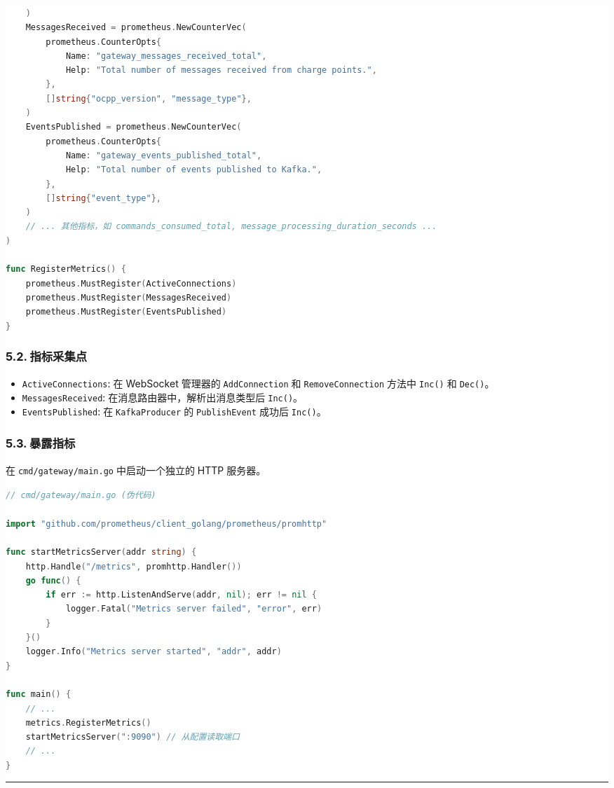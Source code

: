 ```go
	)
	MessagesReceived = prometheus.NewCounterVec(
		prometheus.CounterOpts{
			Name: "gateway_messages_received_total",
			Help: "Total number of messages received from charge points.",
		},
		[]string{"ocpp_version", "message_type"},
	)
	EventsPublished = prometheus.NewCounterVec(
		prometheus.CounterOpts{
			Name: "gateway_events_published_total",
			Help: "Total number of events published to Kafka.",
		},
		[]string{"event_type"},
	)
    // ... 其他指标，如 commands_consumed_total, message_processing_duration_seconds ...
)

func RegisterMetrics() {
	prometheus.MustRegister(ActiveConnections)
	prometheus.MustRegister(MessagesReceived)
	prometheus.MustRegister(EventsPublished)
}
```

### 5.2. 指标采集点

*   `ActiveConnections`: 在 WebSocket 管理器的 `AddConnection` 和 `RemoveConnection` 方法中 `Inc()` 和 `Dec()`。
*   `MessagesReceived`: 在消息路由器中，解析出消息类型后 `Inc()`。
*   `EventsPublished`: 在 `KafkaProducer` 的 `PublishEvent` 成功后 `Inc()`。

### 5.3. 暴露指标

在 `cmd/gateway/main.go` 中启动一个独立的 HTTP 服务器。

```go
// cmd/gateway/main.go (伪代码)

import "github.com/prometheus/client_golang/prometheus/promhttp"

func startMetricsServer(addr string) {
	http.Handle("/metrics", promhttp.Handler())
	go func() {
		if err := http.ListenAndServe(addr, nil); err != nil {
			logger.Fatal("Metrics server failed", "error", err)
		}
	}()
	logger.Info("Metrics server started", "addr", addr)
}

func main() {
    // ...
    metrics.RegisterMetrics()
    startMetricsServer(":9090") // 从配置读取端口
    // ...
}
```

---